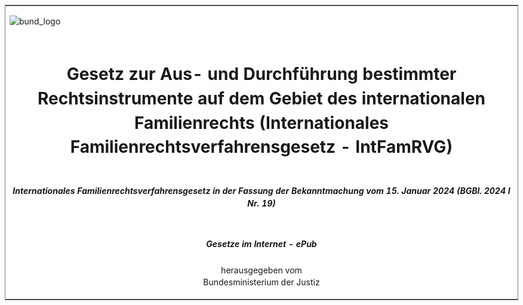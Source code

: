 <span id="DECKBLATT.html"></span>

<table border="0" frame="border" width="100%">

<tr valign="top">

<td align="left">

![bund\_logo](BfJ_2021_Web_de_de.gif)

</td>

<td align="right">

 

</td>

</tr>

<tr align="center" valign="middle">

<td colspan="2">

# Gesetz zur Aus- und Durchführung bestimmter Rechtsinstrumente auf dem Gebiet des internationalen Familienrechts (Internationales Familienrechtsverfahrensgesetz - IntFamRVG)

</td>

</tr>

<tr align="center" valign="middle">

<td colspan="2">

##### Internationales Familienrechtsverfahrensgesetz in der Fassung der Bekanntmachung vom 15. Januar 2024 (BGBl. 2024 I Nr. 19)

</td>

</tr>

<tr align="center" valign="middle">

<td colspan="2">

  
  

##### Gesetze im Internet - ePub  
  
herausgegeben vom  
Bundesministerium der Justiz

</td>

</tr>

<tr align="center" valign="bottom">
